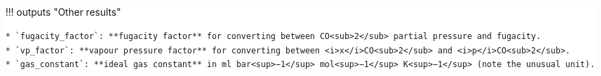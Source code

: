 !!! outputs "Other results"

    * `fugacity_factor`: **fugacity factor** for converting between CO<sub>2</sub> partial pressure and fugacity.
    * `vp_factor`: **vapour pressure factor** for converting between <i>x</i>CO<sub>2</sub> and <i>p</i>CO<sub>2</sub>.    
    * `gas_constant`: **ideal gas constant** in ml bar<sup>−1</sup> mol<sup>−1</sup> K<sup>−1</sup> (note the unusual unit).

